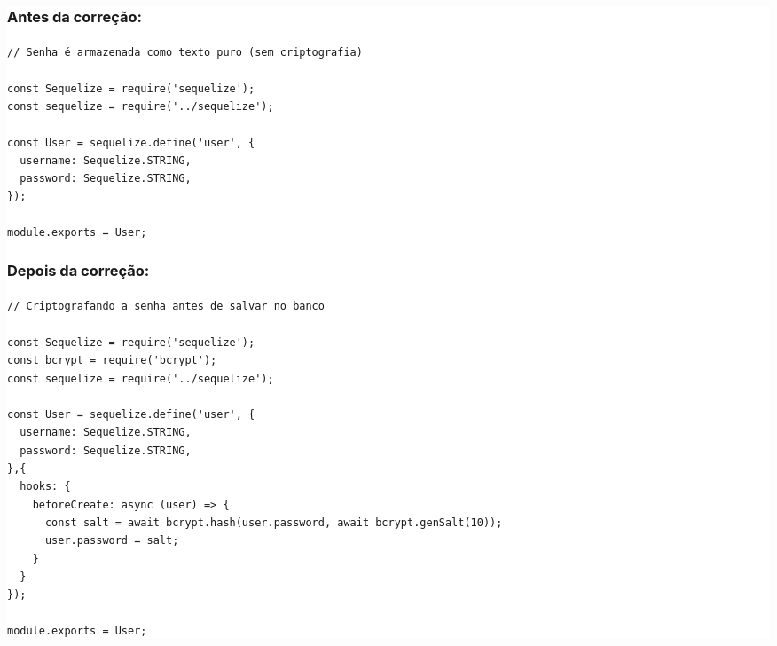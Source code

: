 ### Antes da correção:
```
// Senha é armazenada como texto puro (sem criptografia)

const Sequelize = require('sequelize');
const sequelize = require('../sequelize');

const User = sequelize.define('user', {
  username: Sequelize.STRING,
  password: Sequelize.STRING,
});

module.exports = User;

```

### Depois da correção:
```
// Criptografando a senha antes de salvar no banco

const Sequelize = require('sequelize');
const bcrypt = require('bcrypt');
const sequelize = require('../sequelize');

const User = sequelize.define('user', {
  username: Sequelize.STRING,
  password: Sequelize.STRING,
},{
  hooks: {
    beforeCreate: async (user) => {
      const salt = await bcrypt.hash(user.password, await bcrypt.genSalt(10)); 
      user.password = salt;
    }
  }
});

module.exports = User;
```